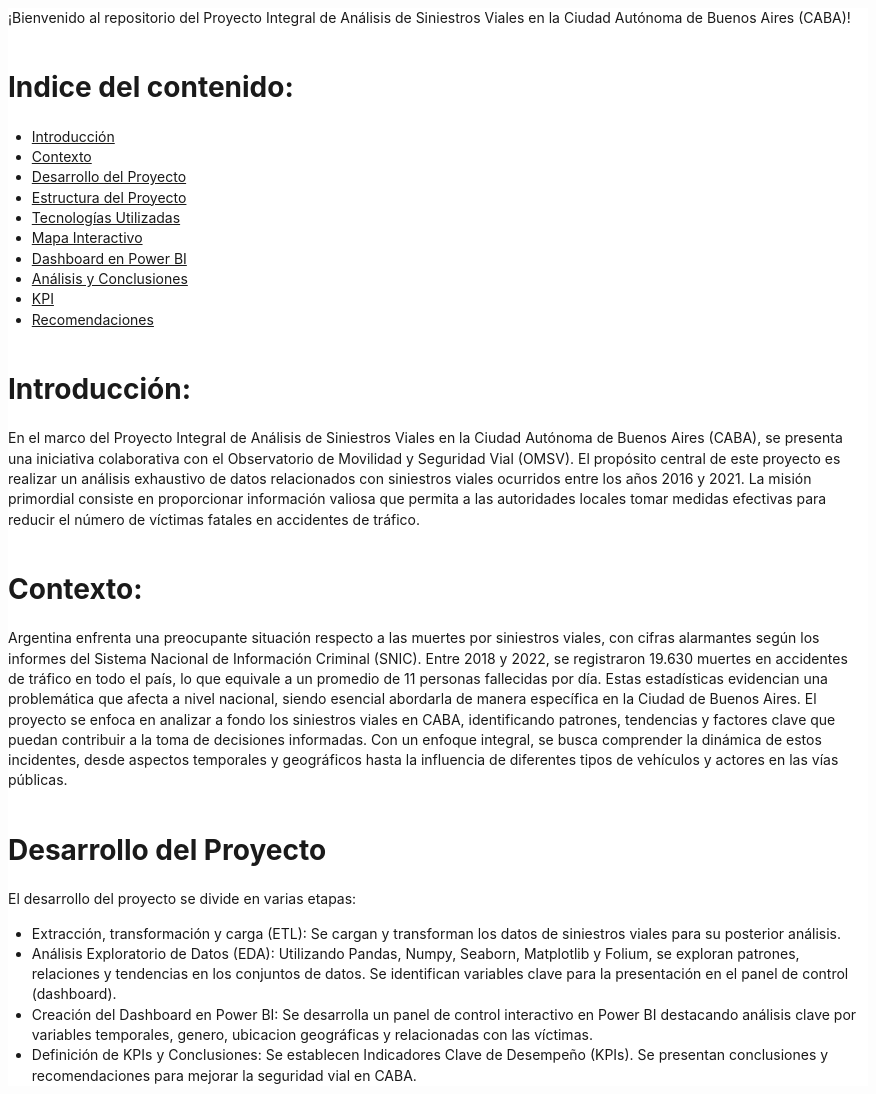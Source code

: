 


¡Bienvenido al repositorio del Proyecto Integral de Análisis de Siniestros Viales en la Ciudad Autónoma de Buenos Aires (CABA)!<br>

# Indice del contenido:

- [Introducción](#introducción)
- [Contexto](#contexto)
- [Desarrollo del Proyecto](#desarrollo-del-proyecto)
- [Estructura del Proyecto](#estructura-del-proyecto)
- [Tecnologías Utilizadas](#tecnologías-utilizadas)
- [Mapa Interactivo](#mapa-interactivo)
- [Dashboard en Power BI](#dashboard-en-power-bi)
- [Análisis y Conclusiones](#análisis-y-conclusiones)
- [KPI](#kpi)
- [Recomendaciones](#recomendaciones)



# Introducción:
En el marco del Proyecto Integral de Análisis de Siniestros Viales en la Ciudad Autónoma de Buenos Aires (CABA), se presenta una iniciativa colaborativa con el Observatorio de Movilidad y Seguridad Vial (OMSV). El propósito central de este proyecto es realizar un análisis exhaustivo de datos relacionados con siniestros viales ocurridos entre los años 2016 y 2021. La misión primordial consiste en proporcionar información valiosa que permita a las autoridades locales tomar medidas efectivas para reducir el número de víctimas fatales en accidentes de tráfico.

# Contexto:
Argentina enfrenta una preocupante situación respecto a las muertes por siniestros viales, con cifras alarmantes según los informes del Sistema Nacional de Información Criminal (SNIC). Entre 2018 y 2022, se registraron 19.630 muertes en accidentes de tráfico en todo el país, lo que equivale a un promedio de 11 personas fallecidas por día. Estas estadísticas evidencian una problemática que afecta a nivel nacional, siendo esencial abordarla de manera específica en la Ciudad de Buenos Aires.
El proyecto se enfoca en analizar a fondo los siniestros viales en CABA, identificando patrones, tendencias y factores clave que puedan contribuir a la toma de decisiones informadas. Con un enfoque integral, se busca comprender la dinámica de estos incidentes, desde aspectos temporales y geográficos hasta la influencia de diferentes tipos de vehículos y actores en las vías públicas.


# Desarrollo del Proyecto
El desarrollo del proyecto se divide en varias etapas:
- Extracción, transformación y carga (ETL): Se cargan y transforman los datos de siniestros viales para su posterior análisis.
- Análisis Exploratorio de Datos (EDA): Utilizando Pandas, Numpy, Seaborn, Matplotlib y Folium, se exploran patrones, relaciones y tendencias en los conjuntos de datos. Se identifican variables clave para la presentación en el panel de control (dashboard).
- Creación del Dashboard en Power BI: Se desarrolla un panel de control interactivo en Power BI destacando análisis clave por variables temporales, genero, ubicacion geográficas y relacionadas con las víctimas.
- Definición de KPIs y Conclusiones: Se establecen Indicadores Clave de Desempeño (KPIs). Se presentan conclusiones y recomendaciones para mejorar la seguridad vial en CABA.

